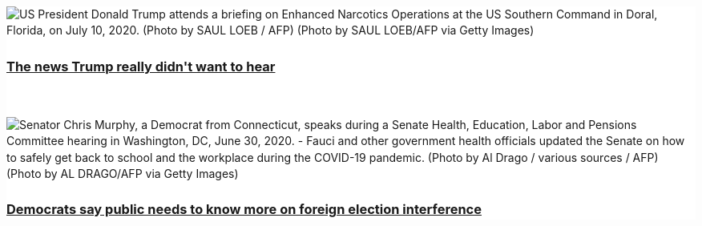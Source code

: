 <div class="img__preloader">

</div>

![US President Donald Trump attends a briefing on Enhanced Narcotics
Operations at the US Southern Command in Doral, Florida, on July 10,
2020. (Photo by SAUL LOEB / AFP) (Photo by SAUL LOEB/AFP via Getty
Images)](//cdn.cnn.com/cnnnext/dam/assets/200715071835-trump-bass-oped-large-tease.jpg)

</div>

<div class="cd__content">

### [<span class="cd__headline-text">The news Trump really didn't want to hear</span><span class="cd__headline-icon cnn-icon"></span>](/2020/08/03/opinions/manhattan-da-subpeona-bad-news-trump-honig/index.html)

</div>

</div>

</div>

<div class="cn__column cn__column--2np0 cn__column--3np2 cn__column--4np2">

<div class="cd__wrapper" data-analytics="_grid-small_article_">

<div class="media">

[![Senator Chris Murphy, a Democrat from Connecticut, speaks during a
Senate Health, Education, Labor and Pensions Committee hearing in
Washington, DC, June 30, 2020. - Fauci and other government health
officials updated the Senate on how to safely get back to school and the
workplace during the COVID-19 pandemic. (Photo by Al Drago / various
sources / AFP) (Photo by AL DRAGO/AFP via Getty
Images)](data:image/gif;base64,R0lGODlhEAAJAJEAAAAAAP///////wAAACH5BAEAAAIALAAAAAAQAAkAAAIKlI+py+0Po5yUFQA7)](/2020/08/03/politics/foreign-election-interference-senate/index.html)

<div class="img__preloader">

</div>

![Senator Chris Murphy, a Democrat from Connecticut, speaks during a
Senate Health, Education, Labor and Pensions Committee hearing in
Washington, DC, June 30, 2020. - Fauci and other government health
officials updated the Senate on how to safely get back to school and the
workplace during the COVID-19 pandemic. (Photo by Al Drago / various
sources / AFP) (Photo by AL DRAGO/AFP via Getty
Images)](//cdn.cnn.com/cnnnext/dam/assets/200630213305-senator-chris-murphy-0630-large-tease.jpg)

</div>

<div class="cd__content">

### [<span class="cd__headline-text">Democrats say public needs to know more on foreign election interference</span><span class="cd__headline-icon cnn-icon"></span>](/2020/08/03/politics/foreign-election-interference-senate/index.html)
